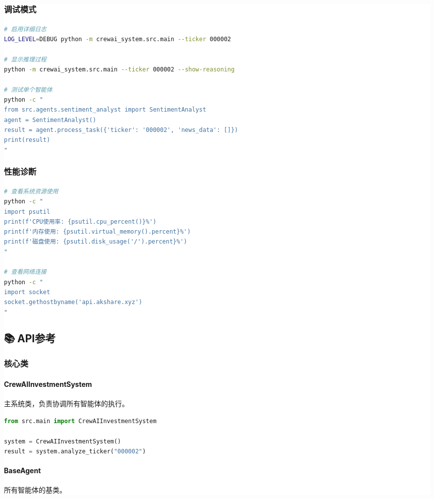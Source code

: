 ### 调试模式

```bash
# 启用详细日志
LOG_LEVEL=DEBUG python -m crewai_system.src.main --ticker 000002

# 显示推理过程
python -m crewai_system.src.main --ticker 000002 --show-reasoning

# 测试单个智能体
python -c "
from src.agents.sentiment_analyst import SentimentAnalyst
agent = SentimentAnalyst()
result = agent.process_task({'ticker': '000002', 'news_data': []})
print(result)
"
```

### 性能诊断

```bash
# 查看系统资源使用
python -c "
import psutil
print(f'CPU使用率: {psutil.cpu_percent()}%')
print(f'内存使用: {psutil.virtual_memory().percent}%')
print(f'磁盘使用: {psutil.disk_usage('/').percent}%')
"

# 查看网络连接
python -c "
import socket
socket.gethostbyname('api.akshare.xyz')
"
```

## 📚 API参考

### 核心类

#### CrewAIInvestmentSystem
主系统类，负责协调所有智能体的执行。

```python
from src.main import CrewAIInvestmentSystem

system = CrewAIInvestmentSystem()
result = system.analyze_ticker("000002")
```

#### BaseAgent
所有智能体的基类。
